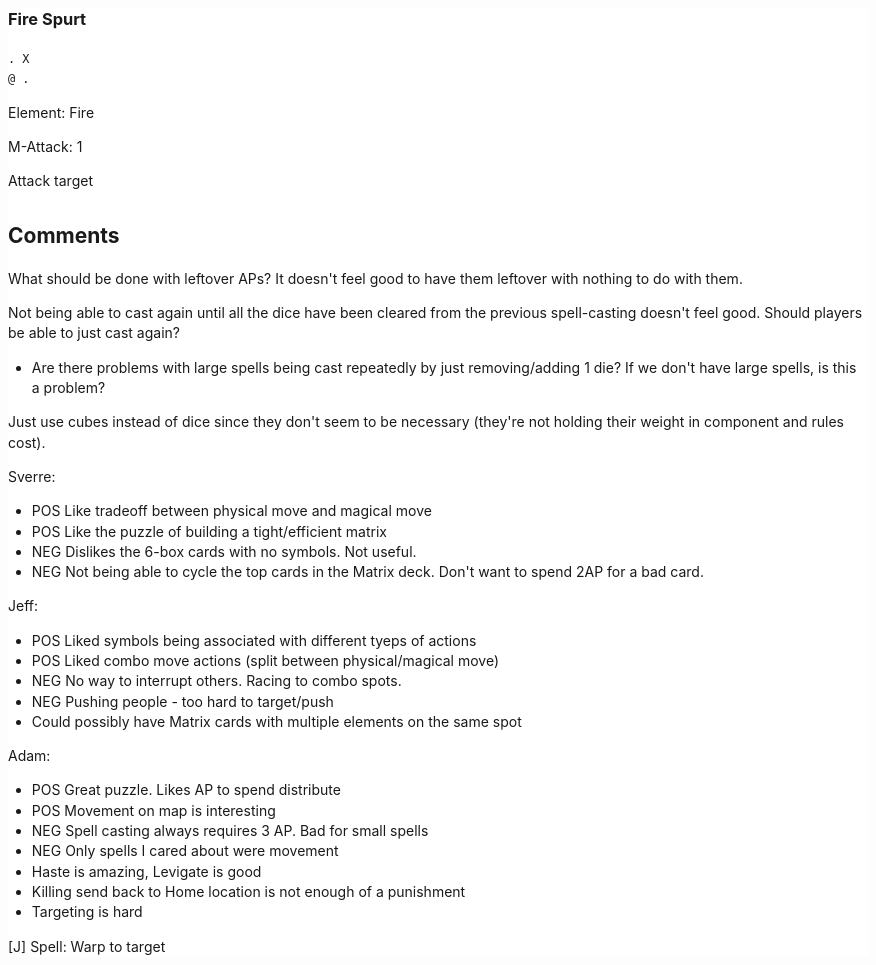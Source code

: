 ### Fire Spurt
```
. X
@ .
```
Element: Fire

M-Attack: 1

Attack target

## Comments

What should be done with leftover APs? It doesn't feel
good to have them leftover with nothing to do with them.

Not being able to cast again until all the dice
have been cleared from the previous spell-casting
doesn't feel good. Should players be able to just
cast again?

* Are there problems with large spells being cast
repeatedly by just removing/adding 1 die? If we
don't have large spells, is this a problem?

Just use cubes instead of dice since they don't seem
to be necessary (they're not holding their weight in
component and rules cost).

Sverre:

* POS Like tradeoff between physical move and magical move
* POS Like the puzzle of building a tight/efficient matrix
* NEG Dislikes the 6-box cards with no symbols. Not useful.
* NEG Not being able to cycle the top cards in the 
Matrix deck. Don't want to spend 2AP for a bad card.

Jeff:

* POS Liked symbols being associated with different tyeps of actions
* POS Liked combo move actions (split between physical/magical move)
* NEG No way to interrupt others. Racing to combo spots.
* NEG Pushing people - too hard to target/push
* Could possibly have Matrix cards with multiple elements on the same spot

Adam:

* POS Great puzzle. Likes AP to spend distribute
* POS Movement on map is interesting
* NEG Spell casting always requires 3 AP. Bad for small spells
* NEG Only spells I cared about were movement
* Haste is amazing, Levigate is good
* Killing send back to Home location is not enough of a punishment
* Targeting is hard

[J] Spell: Warp to target
